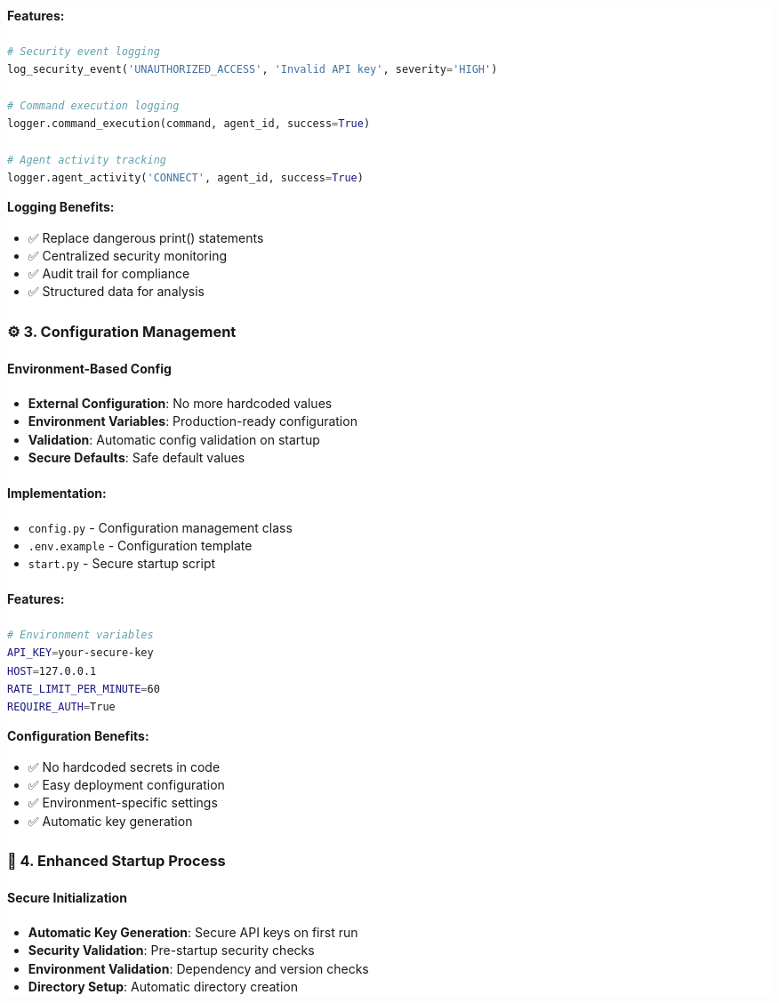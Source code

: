 #### Features:
```python
# Security event logging
log_security_event('UNAUTHORIZED_ACCESS', 'Invalid API key', severity='HIGH')

# Command execution logging
logger.command_execution(command, agent_id, success=True)

# Agent activity tracking
logger.agent_activity('CONNECT', agent_id, success=True)
```

**Logging Benefits:**
- ✅ Replace dangerous print() statements
- ✅ Centralized security monitoring
- ✅ Audit trail for compliance
- ✅ Structured data for analysis

### ⚙️ 3. Configuration Management

#### Environment-Based Config
- **External Configuration**: No more hardcoded values
- **Environment Variables**: Production-ready configuration
- **Validation**: Automatic config validation on startup
- **Secure Defaults**: Safe default values

#### Implementation:
- `config.py` - Configuration management class
- `.env.example` - Configuration template
- `start.py` - Secure startup script

#### Features:
```bash
# Environment variables
API_KEY=your-secure-key
HOST=127.0.0.1
RATE_LIMIT_PER_MINUTE=60
REQUIRE_AUTH=True
```

**Configuration Benefits:**
- ✅ No hardcoded secrets in code
- ✅ Easy deployment configuration
- ✅ Environment-specific settings
- ✅ Automatic key generation

### 🚀 4. Enhanced Startup Process

#### Secure Initialization
- **Automatic Key Generation**: Secure API keys on first run
- **Security Validation**: Pre-startup security checks
- **Environment Validation**: Dependency and version checks
- **Directory Setup**: Automatic directory creation
